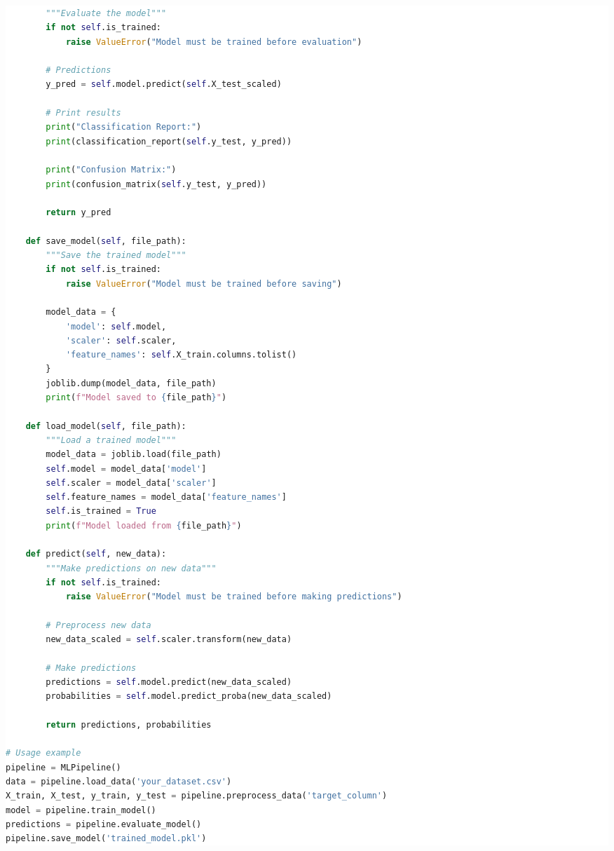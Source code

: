 ```python
        """Evaluate the model"""
        if not self.is_trained:
            raise ValueError("Model must be trained before evaluation")

        # Predictions
        y_pred = self.model.predict(self.X_test_scaled)

        # Print results
        print("Classification Report:")
        print(classification_report(self.y_test, y_pred))

        print("Confusion Matrix:")
        print(confusion_matrix(self.y_test, y_pred))

        return y_pred

    def save_model(self, file_path):
        """Save the trained model"""
        if not self.is_trained:
            raise ValueError("Model must be trained before saving")

        model_data = {
            'model': self.model,
            'scaler': self.scaler,
            'feature_names': self.X_train.columns.tolist()
        }
        joblib.dump(model_data, file_path)
        print(f"Model saved to {file_path}")

    def load_model(self, file_path):
        """Load a trained model"""
        model_data = joblib.load(file_path)
        self.model = model_data['model']
        self.scaler = model_data['scaler']
        self.feature_names = model_data['feature_names']
        self.is_trained = True
        print(f"Model loaded from {file_path}")

    def predict(self, new_data):
        """Make predictions on new data"""
        if not self.is_trained:
            raise ValueError("Model must be trained before making predictions")

        # Preprocess new data
        new_data_scaled = self.scaler.transform(new_data)

        # Make predictions
        predictions = self.model.predict(new_data_scaled)
        probabilities = self.model.predict_proba(new_data_scaled)

        return predictions, probabilities

# Usage example
pipeline = MLPipeline()
data = pipeline.load_data('your_dataset.csv')
X_train, X_test, y_train, y_test = pipeline.preprocess_data('target_column')
model = pipeline.train_model()
predictions = pipeline.evaluate_model()
pipeline.save_model('trained_model.pkl')
```
